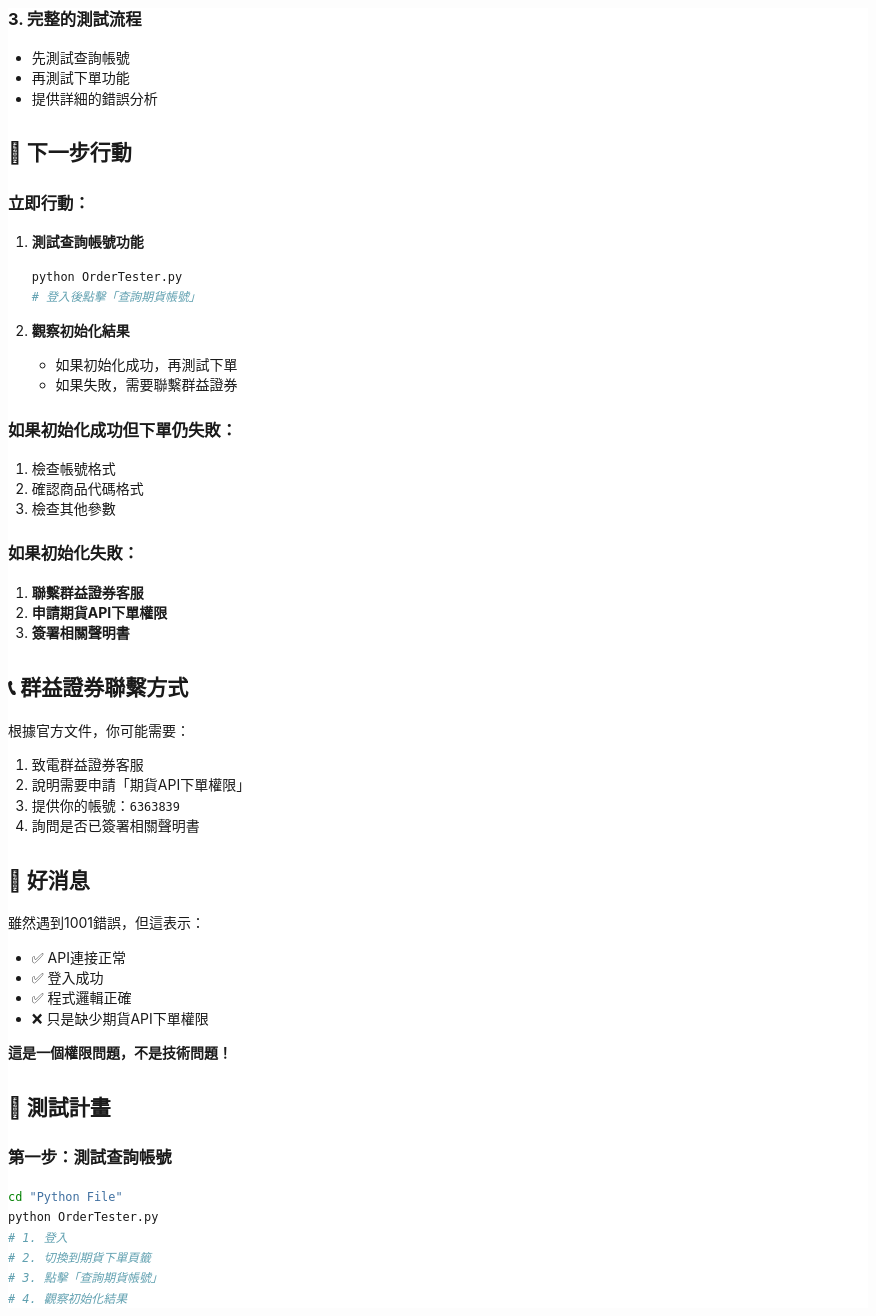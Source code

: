 ### 3. **完整的測試流程**
- 先測試查詢帳號
- 再測試下單功能
- 提供詳細的錯誤分析

## 🎯 **下一步行動**

### 立即行動：
1. **測試查詢帳號功能**
   ```bash
   python OrderTester.py
   # 登入後點擊「查詢期貨帳號」
   ```

2. **觀察初始化結果**
   - 如果初始化成功，再測試下單
   - 如果失敗，需要聯繫群益證券

### 如果初始化成功但下單仍失敗：
1. 檢查帳號格式
2. 確認商品代碼格式
3. 檢查其他參數

### 如果初始化失敗：
1. **聯繫群益證券客服**
2. **申請期貨API下單權限**
3. **簽署相關聲明書**

## 📞 **群益證券聯繫方式**

根據官方文件，你可能需要：
1. 致電群益證券客服
2. 說明需要申請「期貨API下單權限」
3. 提供你的帳號：`6363839`
4. 詢問是否已簽署相關聲明書

## 🎉 **好消息**

雖然遇到1001錯誤，但這表示：
- ✅ API連接正常
- ✅ 登入成功
- ✅ 程式邏輯正確
- ❌ 只是缺少期貨API下單權限

**這是一個權限問題，不是技術問題！**

## 🚀 **測試計畫**

### 第一步：測試查詢帳號
```bash
cd "Python File"
python OrderTester.py
# 1. 登入
# 2. 切換到期貨下單頁籤
# 3. 點擊「查詢期貨帳號」
# 4. 觀察初始化結果
```
